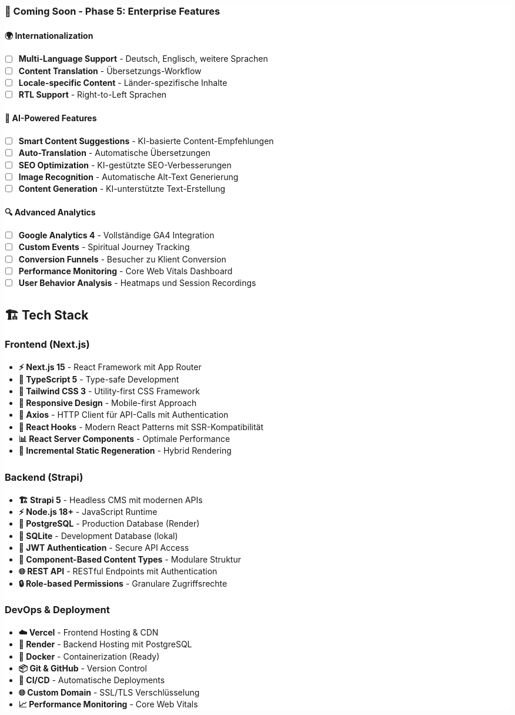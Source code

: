 ### 🔮 Coming Soon - Phase 5: Enterprise Features

#### 🌍 Internationalization
- [ ] **Multi-Language Support** - Deutsch, Englisch, weitere Sprachen
- [ ] **Content Translation** - Übersetzungs-Workflow
- [ ] **Locale-specific Content** - Länder-spezifische Inhalte
- [ ] **RTL Support** - Right-to-Left Sprachen

#### 🤖 AI-Powered Features
- [ ] **Smart Content Suggestions** - KI-basierte Content-Empfehlungen
- [ ] **Auto-Translation** - Automatische Übersetzungen
- [ ] **SEO Optimization** - KI-gestützte SEO-Verbesserungen
- [ ] **Image Recognition** - Automatische Alt-Text Generierung
- [ ] **Content Generation** - KI-unterstützte Text-Erstellung

#### 🔍 Advanced Analytics
- [ ] **Google Analytics 4** - Vollständige GA4 Integration
- [ ] **Custom Events** - Spiritual Journey Tracking
- [ ] **Conversion Funnels** - Besucher zu Klient Conversion
- [ ] **Performance Monitoring** - Core Web Vitals Dashboard
- [ ] **User Behavior Analysis** - Heatmaps und Session Recordings

## 🏗️ Tech Stack

### Frontend (Next.js)
- **⚡ Next.js 15** - React Framework mit App Router
- **🔷 TypeScript 5** - Type-safe Development
- **🎨 Tailwind CSS 3** - Utility-first CSS Framework
- **📱 Responsive Design** - Mobile-first Approach
- **🔗 Axios** - HTTP Client für API-Calls mit Authentication
- **🎯 React Hooks** - Modern React Patterns mit SSR-Kompatibilität
- **📊 React Server Components** - Optimale Performance
- **🚀 Incremental Static Regeneration** - Hybrid Rendering

### Backend (Strapi)
- **🏗️ Strapi 5** - Headless CMS mit modernen APIs
- **⚡ Node.js 18+** - JavaScript Runtime
- **🐘 PostgreSQL** - Production Database (Render)
- **💾 SQLite** - Development Database (lokal)
- **🔐 JWT Authentication** - Secure API Access
- **📁 Component-Based Content Types** - Modulare Struktur
- **🌐 REST API** - RESTful Endpoints mit Authentication
- **🔒 Role-based Permissions** - Granulare Zugriffsrechte

### DevOps & Deployment
- **☁️ Vercel** - Frontend Hosting & CDN
- **🚀 Render** - Backend Hosting mit PostgreSQL
- **🐳 Docker** - Containerization (Ready)
- **📦 Git & GitHub** - Version Control
- **🔄 CI/CD** - Automatische Deployments
- **🌐 Custom Domain** - SSL/TLS Verschlüsselung
- **📈 Performance Monitoring** - Core Web Vitals
